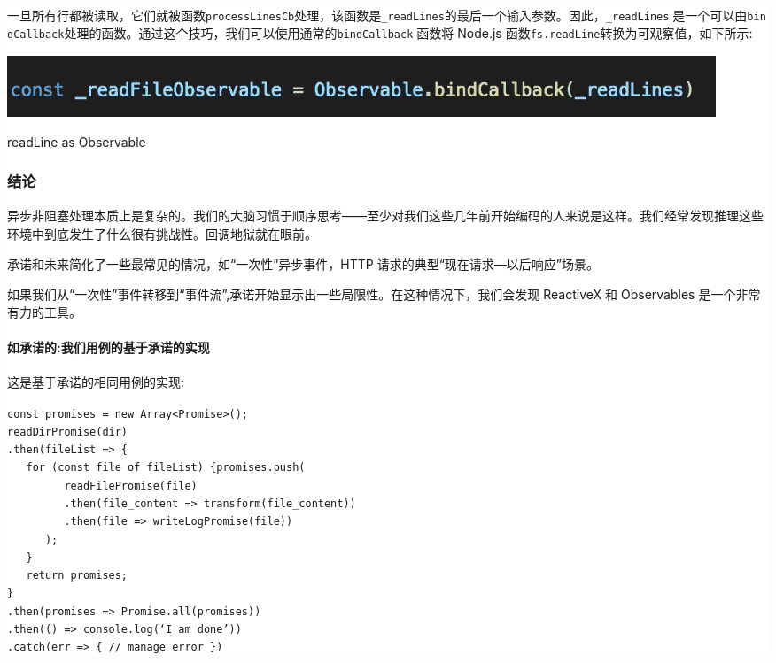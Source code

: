 一旦所有行都被读取，它们就被函数`processLinesCb`处理，该函数是`_readLines`的最后一个输入参数。因此，`_readLines` 是一个可以由`bindCallback`处理的函数。通过这个技巧，我们可以使用通常的`bindCallback` 函数将 Node.js 函数`fs.readLine`转换为可观察值，如下所示:

![FMEHXXKXwbucYZ4s1sVj9OkuavNPUMw972va](img/7e63b0b5e8099d734357f10ab3bbb498.png)

readLine as Observable

### **结论**

异步非阻塞处理本质上是复杂的。我们的大脑习惯于顺序思考——至少对我们这些几年前开始编码的人来说是这样。我们经常发现推理这些环境中到底发生了什么很有挑战性。回调地狱就在眼前。

承诺和未来简化了一些最常见的情况，如“一次性”异步事件，HTTP 请求的典型“现在请求—以后响应”场景。

如果我们从“一次性”事件转移到“事件流”,承诺开始显示出一些局限性。在这种情况下，我们会发现 ReactiveX 和 Observables 是一个非常有力的工具。

#### **如承诺的:我们用例的基于承诺的实现**

这是基于承诺的相同用例的实现:

```
const promises = new Array<Promise>();
readDirPromise(dir)
.then(fileList => {
   for (const file of fileList) {promises.push(
         readFilePromise(file)
         .then(file_content => transform(file_content))
         .then(file => writeLogPromise(file))
      );
   }
   return promises;
}
.then(promises => Promise.all(promises))
.then(() => console.log(‘I am done’))
.catch(err => { // manage error })
```